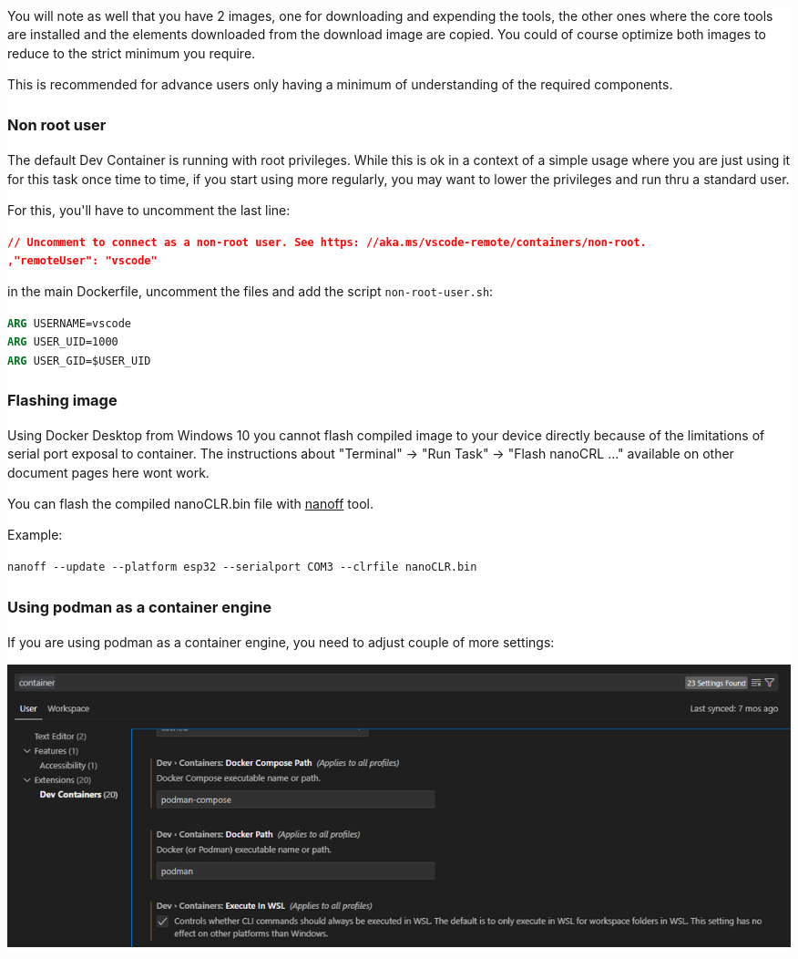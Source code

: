 You will note as well that you have 2 images, one for downloading and expending the tools, the other ones where the core tools are installed and the elements downloaded from the download image are copied. You could of course optimize both images to reduce to the strict minimum you require.

This is recommended for advance users only having a minimum of understanding of the required components.

### Non root user

The default Dev Container is running with root privileges. While this is ok in a context of a simple usage where you are just using it for this task once time to time, if you start using more regularly, you may want to lower the privileges and run thru a standard user.

For this, you'll have to uncomment the last line:

```json
// Uncomment to connect as a non-root user. See https: //aka.ms/vscode-remote/containers/non-root.
,"remoteUser": "vscode"
```

in the main Dockerfile, uncomment the files and add the script `non-root-user.sh`:

```dockerfile
ARG USERNAME=vscode
ARG USER_UID=1000
ARG USER_GID=$USER_UID
```

### Flashing image

Using Docker Desktop from Windows 10 you cannot flash compiled image to your device directly
because of the limitations of serial port exposal to container.
The instructions about "Terminal" -> "Run Task" -> "Flash nanoCRL ..."  available on other
document pages here wont work.

You can flash the compiled nanoCLR.bin file with [nanoff](../getting-started-guides/getting-started-managed.md#uploading-the-firmware-to-the-board-using-nanofirmwareflasher) tool.

Example:

```console
nanoff --update --platform esp32 --serialport COM3 --clrfile nanoCLR.bin
```

### Using podman as a container engine

If you are using podman as a container engine, you need to adjust couple of more settings:

![podman settings](../../images/building/podman-settings.png)
